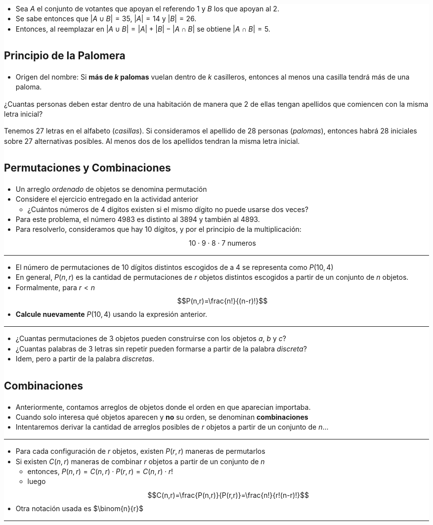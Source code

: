 * Sea $A$ el conjunto de votantes que apoyan el referendo 1 y $B$ los que apoyan al 2.
* Se sabe entonces que $|A\cup B|=35$, $|A|=14$ y $|B|=26$.
* Entonces, al reemplazar en $|A\cup B|=|A|+|B|-|A\cap B|$ se obtiene $|A\cap B|=5$.

## Principio de la Palomera

- Origen del nombre: Si **más de $k$ palomas** vuelan dentro de $k$ casilleros, entonces al menos una casilla tendrá más de una paloma.

¿Cuantas personas deben estar dentro de una habitación de manera que 2 de ellas tengan apellidos que comiencen con la misma letra inicial?

Tenemos 27 letras en el alfabeto (*casillas*). Si consideramos el apellido de 28 personas (*palomas*), entonces habrá 28 iniciales sobre 27 alternativas posibles. Al menos dos de los apellidos tendran la misma letra inicial.



## Permutaciones y Combinaciones

- Un arreglo *ordenado* de objetos se denomina permutación
- Considere el ejercicio entregado en la actividad anterior
	- ¿Cuántos números de 4 dígitos existen si el mismo dígito no puede usarse dos  veces?
- Para este problema, el número 4983 es distinto al 3894 y también al 4893.
- Para resolverlo, consideramos que hay 10 dígitos, y por el principio de la multiplicación:
$$10\cdot 9\cdot 8\cdot 7\mbox{ numeros}$$

---

- El número de permutaciones de 10 dígitos distintos escogidos de a 4 se representa como $P(10,4)$
- En general, $P(n,r)$ es la cantidad de permutaciones de $r$ objetos distintos escogidos a partir de un conjunto de $n$ objetos.
- Formalmente, para $r< n$
$$P(n,r)=\frac{n!}{(n-r)!}$$
- **Calcule nuevamente** $P(10,4)$ usando la expresión anterior.

---

- ¿Cuantas permutaciones de 3 objetos pueden construirse con los objetos *a*, *b* y *c*?
- ¿Cuantas palabras de 3 letras sin repetir pueden formarse a partir de la palabra *discreta*?
- Idem, pero a partir de la palabra *discretas*.

## Combinaciones

- Anteriormente, contamos arreglos de objetos donde el orden en que aparecian importaba.
- Cuando solo interesa qué objetos aparecen y **no** su orden, se denominan **combinaciones**
- Intentaremos derivar la cantidad de arreglos posibles de $r$ objetos a partir de un conjunto de $n$...

---

- Para cada configuración de $r$ objetos, existen $P(r,r)$ maneras de permutarlos
- Si existen $C(n,r)$ maneras de combinar $r$ objetos a partir de un conjunto de $n$
	- entonces, $P(n,r)=C(n,r)\cdot P(r,r)=C(n,r)\cdot r!$
	- luego 
	$$C(n,r)=\frac{P(n,r)}{P(r,r)}=\frac{n!}{r!(n-r)!}$$
- Otra notación usada es $\binom{n}{r}$

---